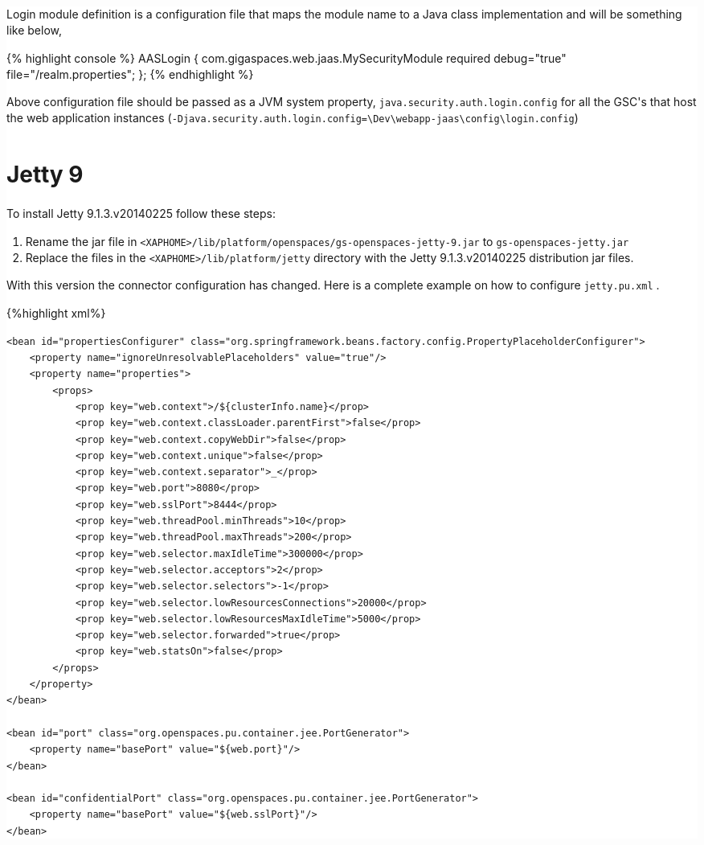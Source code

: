 Login module definition is a configuration file that maps the module name to a Java class implementation and will be something like below,

{% highlight console %}
AASLogin {
          com.gigaspaces.web.jaas.MySecurityModule required
          debug="true" file="/realm.properties";
      };
{% endhighlight %}

Above configuration file should be passed as a JVM system property, `java.security.auth.login.config` for all the GSC's that host the web application instances (`-Djava.security.auth.login.config=\Dev\webapp-jaas\config\login.config`)


# Jetty 9

To install Jetty 9.1.3.v20140225 follow these steps:

1. Rename the jar file in `<XAPHOME>/lib/platform/openspaces/gs-openspaces-jetty-9.jar` to `gs-openspaces-jetty.jar`
2. Replace the files in the `<XAPHOME>/lib/platform/jetty` directory  with the Jetty 9.1.3.v20140225 distribution jar files.


With this version the connector configuration has changed. Here is a complete example on how to configure `jetty.pu.xml` .

{%highlight xml%}
<?xml version="1.0" encoding="UTF-8"?>
<beans xmlns="http://www.springframework.org/schema/beans"
       xmlns:xsi="http://www.w3.org/2001/XMLSchema-instance"
       xsi:schemaLocation="http://www.springframework.org/schema/beans http://www.springframework.org/schema/beans/spring-beans-{%version spring%}.xsd">

    <bean id="propertiesConfigurer" class="org.springframework.beans.factory.config.PropertyPlaceholderConfigurer">
        <property name="ignoreUnresolvablePlaceholders" value="true"/>
        <property name="properties">
            <props>
                <prop key="web.context">/${clusterInfo.name}</prop>
                <prop key="web.context.classLoader.parentFirst">false</prop>
                <prop key="web.context.copyWebDir">false</prop>
                <prop key="web.context.unique">false</prop>
                <prop key="web.context.separator">_</prop>
                <prop key="web.port">8080</prop>
                <prop key="web.sslPort">8444</prop>
                <prop key="web.threadPool.minThreads">10</prop>
                <prop key="web.threadPool.maxThreads">200</prop>
                <prop key="web.selector.maxIdleTime">300000</prop>
                <prop key="web.selector.acceptors">2</prop>
                <prop key="web.selector.selectors">-1</prop>
                <prop key="web.selector.lowResourcesConnections">20000</prop>
                <prop key="web.selector.lowResourcesMaxIdleTime">5000</prop>
                <prop key="web.selector.forwarded">true</prop>
                <prop key="web.statsOn">false</prop>
            </props>
        </property>
    </bean>

    <bean id="port" class="org.openspaces.pu.container.jee.PortGenerator">
        <property name="basePort" value="${web.port}"/>
    </bean>

    <bean id="confidentialPort" class="org.openspaces.pu.container.jee.PortGenerator">
        <property name="basePort" value="${web.sslPort}"/>
    </bean>
